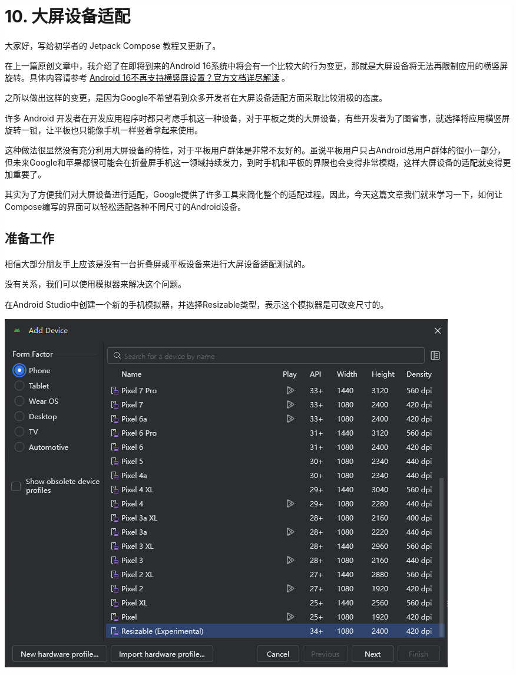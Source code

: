 # 10. 大屏设备适配

大家好，写给初学者的 Jetpack Compose 教程又更新了。

在上一篇原创文章中，我介绍了在即将到来的Android 16系统中将会有一个比较大的行为变更，那就是大屏设备将无法再限制应用的横竖屏旋转。具体内容请参考 [Android 16不再支持横竖屏设置？官方文档详尽解读](https://blog.csdn.net/guolin_blog/article/details/147233500) 。

之所以做出这样的变更，是因为Google不希望看到众多开发者在大屏设备适配方面采取比较消极的态度。

许多 Android 开发者在开发应用程序时都只考虑手机这一种设备，对于平板之类的大屏设备，有些开发者为了图省事，就选择将应用横竖屏旋转一锁，让平板也只能像手机一样竖着拿起来使用。

这种做法很显然没有充分利用大屏设备的特性，对于平板用户群体是非常不友好的。虽说平板用户只占Android总用户群体的很小一部分，但未来Google和苹果都很可能会在折叠屏手机这一领域持续发力，到时手机和平板的界限也会变得非常模糊，这样大屏设备的适配就变得更加重要了。

其实为了方便我们对大屏设备进行适配，Google提供了许多工具来简化整个的适配过程。因此，今天这篇文章我们就来学习一下，如何让Compose编写的界面可以轻松适配各种不同尺寸的Android设备。

## 准备工作

相信大部分朋友手上应该是没有一台折叠屏或平板设备来进行大屏设备适配测试的。

没有关系，我们可以使用模拟器来解决这个问题。

在Android Studio中创建一个新的手机模拟器，并选择Resizable类型，表示这个模拟器是可改变尺寸的。

![在这里插入图片描述](176fe75a37594cec959f1ac089318668.png)
